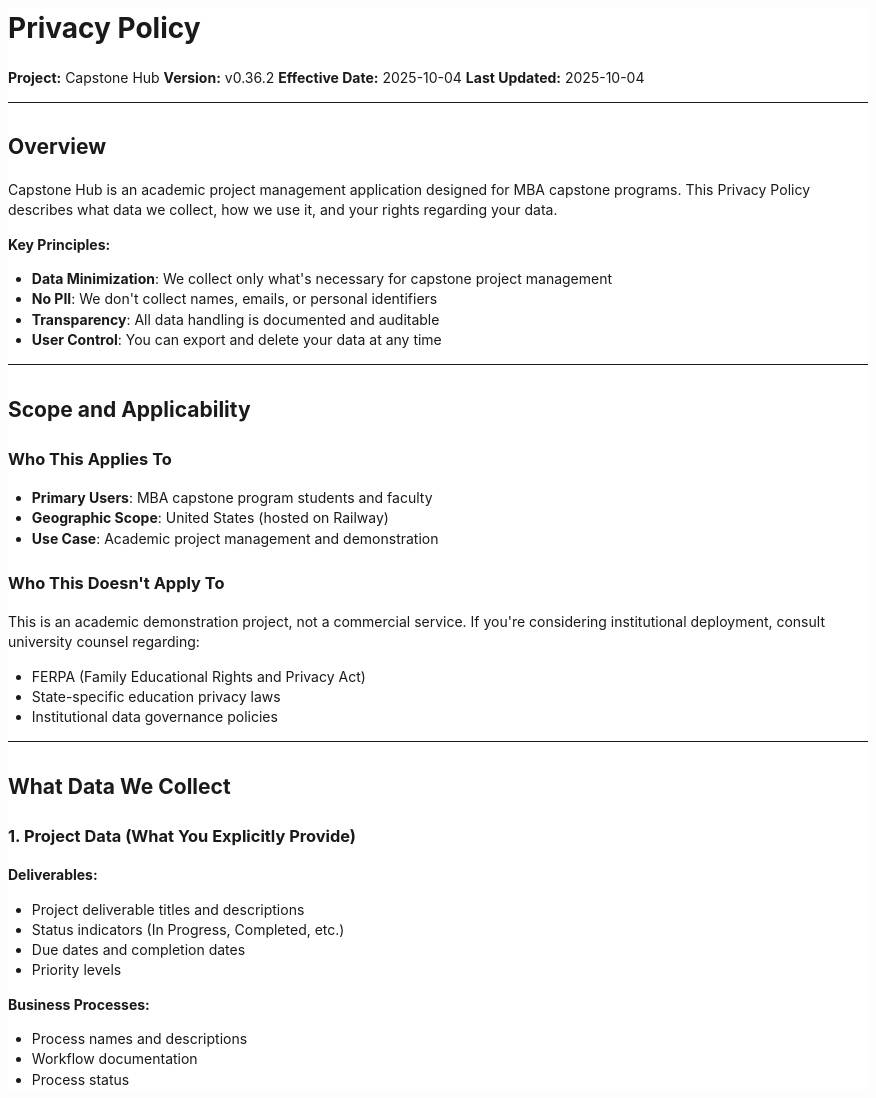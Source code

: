 # Privacy Policy

**Project:** Capstone Hub
**Version:** v0.36.2
**Effective Date:** 2025-10-04
**Last Updated:** 2025-10-04

---

## Overview

Capstone Hub is an academic project management application designed for MBA capstone programs. This Privacy Policy describes what data we collect, how we use it, and your rights regarding your data.

**Key Principles:**
- **Data Minimization**: We collect only what's necessary for capstone project management
- **No PII**: We don't collect names, emails, or personal identifiers
- **Transparency**: All data handling is documented and auditable
- **User Control**: You can export and delete your data at any time

---

## Scope and Applicability

### Who This Applies To
- **Primary Users**: MBA capstone program students and faculty
- **Geographic Scope**: United States (hosted on Railway)
- **Use Case**: Academic project management and demonstration

### Who This Doesn't Apply To
This is an academic demonstration project, not a commercial service. If you're considering institutional deployment, consult university counsel regarding:
- FERPA (Family Educational Rights and Privacy Act)
- State-specific education privacy laws
- Institutional data governance policies

---

## What Data We Collect

### 1. Project Data (What You Explicitly Provide)

**Deliverables:**
- Project deliverable titles and descriptions
- Status indicators (In Progress, Completed, etc.)
- Due dates and completion dates
- Priority levels

**Business Processes:**
- Process names and descriptions
- Workflow documentation
- Process status
